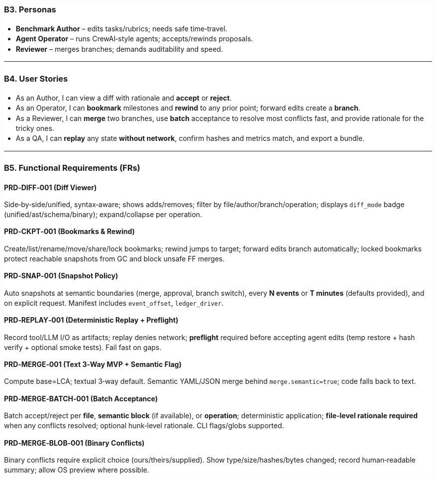 ### B3. Personas

- **Benchmark Author** – edits tasks/rubrics; needs safe time‑travel.
- **Agent Operator** – runs CrewAI‑style agents; accepts/rewinds proposals.
- **Reviewer** – merges branches; demands auditability and speed.

---

### B4. User Stories

- As an Author, I can view a diff with rationale and **accept** or **reject**.
- As an Operator, I can **bookmark** milestones and **rewind** to any prior point; forward edits create a **branch**.
- As a Reviewer, I can **merge** two branches, use **batch** acceptance to resolve most conflicts fast, and provide rationale for the tricky ones.
- As a QA, I can **replay** any state **without network**, confirm hashes and metrics match, and export a bundle.

---

### B5. Functional Requirements (FRs)

**PRD‑DIFF‑001 (Diff Viewer)**

Side‑by‑side/unified, syntax‑aware; shows adds/removes; filter by file/author/branch/operation; displays `diff_mode` badge (unified/ast/schema/binary); expand/collapse per operation.

**PRD‑CKPT‑001 (Bookmarks & Rewind)**

Create/list/rename/move/share/lock bookmarks; rewind jumps to target; forward edits branch automatically; locked bookmarks protect reachable snapshots from GC and block unsafe FF merges.

**PRD‑SNAP‑001 (Snapshot Policy)**

Auto snapshots at semantic boundaries (merge, approval, branch switch), every **N events** or **T minutes** (defaults provided), and on explicit request. Manifest includes `event_offset`, `ledger_driver`.

**PRD‑REPLAY‑001 (Deterministic Replay + Preflight)**

Record tool/LLM I/O as artifacts; replay denies network; **preflight** required before accepting agent edits (temp restore + hash verify + optional smoke tests). Fail fast on gaps.

**PRD‑MERGE‑001 (Text 3‑Way MVP + Semantic Flag)**

Compute base=LCA; textual 3‑way default. Semantic YAML/JSON merge behind `merge.semantic=true`; code falls back to text.

**PRD‑MERGE‑BATCH‑001 (Batch Acceptance)**

Batch accept/reject per **file**, **semantic block** (if available), or **operation**; deterministic application; **file‑level rationale required** when any conflicts resolved; optional hunk‑level rationale. CLI flags/globs supported.

**PRD‑MERGE‑BLOB‑001 (Binary Conflicts)**

Binary conflicts require explicit choice (ours/theirs/supplied). Show type/size/hashes/bytes changed; record human‑readable summary; allow OS preview where possible.

